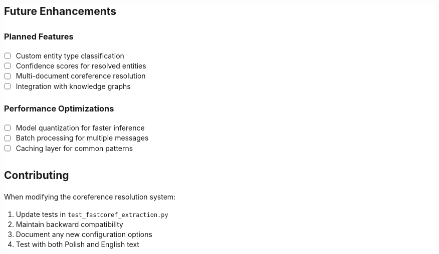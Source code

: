 ## Future Enhancements

### Planned Features
- [ ] Custom entity type classification
- [ ] Confidence scores for resolved entities
- [ ] Multi-document coreference resolution
- [ ] Integration with knowledge graphs

### Performance Optimizations
- [ ] Model quantization for faster inference
- [ ] Batch processing for multiple messages
- [ ] Caching layer for common patterns

## Contributing

When modifying the coreference resolution system:

1. Update tests in `test_fastcoref_extraction.py`
2. Maintain backward compatibility
3. Document any new configuration options
4. Test with both Polish and English text
